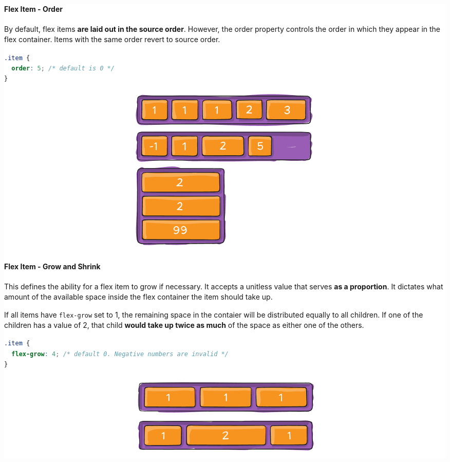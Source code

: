 
#### Flex Item - Order

By default, flex items **are laid out in the source order**. However, the order property controls the order in which they appear in the flex container. Items with the same order revert to source order.

```CSS
.item {
  order: 5; /* default is 0 */
}
```

<div align="center">
  <img src="./images/56.png">
</div>

#### Flex Item - Grow and Shrink

This defines the ability for a flex item to grow if necessary. It accepts a unitless value that serves **as a proportion**. It dictates what amount of the available space inside the flex container the item should take up.

If all items have `flex-grow` set to 1, the remaining space in the contaier will be distributed equally to all children. If one of the children has a value of 2, that child **would take up twice as much** of the space as either one of the others.

```CSS
.item {
  flex-grow: 4; /* default 0. Negative numbers are invalid */
}
```

<div align="center">
  <img src="./images/57.png">
</div>
